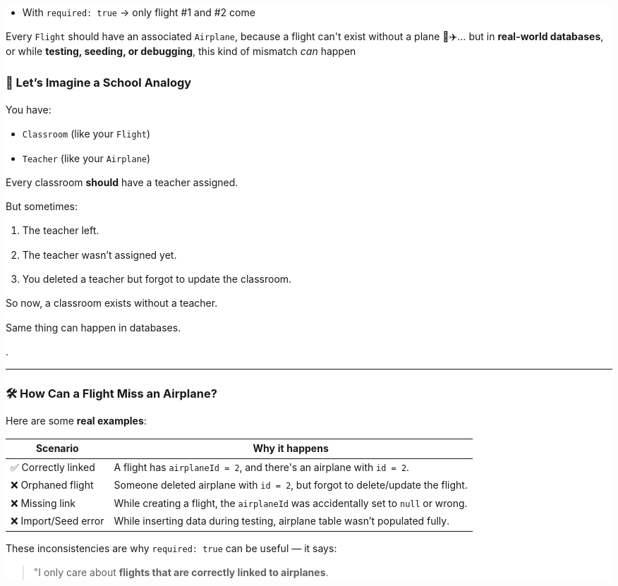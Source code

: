 - With `required: true` → only flight #1 and #2 come

Every `Flight` should have an associated `Airplane`, because a flight can't exist without a plane 🚫✈️… but in **real-world databases**, or while **testing, seeding, or debugging**, this kind of mismatch _can_ happen

### 👶 Let’s Imagine a School Analogy

You have:

- `Classroom` (like your `Flight`)
    
- `Teacher` (like your `Airplane`)
    

Every classroom **should** have a teacher assigned.

But sometimes:

1. The teacher left.
    
2. The teacher wasn’t assigned yet.
    
3. You deleted a teacher but forgot to update the classroom.
    

So now, a classroom exists without a teacher.

Same thing can happen in databases.


.

---

### 🛠 How Can a Flight Miss an Airplane?

Here are some **real examples**:

|Scenario|Why it happens|
|---|---|
|✅ Correctly linked|A flight has `airplaneId = 2`, and there's an airplane with `id = 2`.|
|❌ Orphaned flight|Someone deleted airplane with `id = 2`, but forgot to delete/update the flight.|
|❌ Missing link|While creating a flight, the `airplaneId` was accidentally set to `null` or wrong.|
|❌ Import/Seed error|While inserting data during testing, airplane table wasn’t populated fully.|

These inconsistencies are why `required: true` can be useful — it says:

> "I only care about **flights that are correctly linked to airplanes**.

